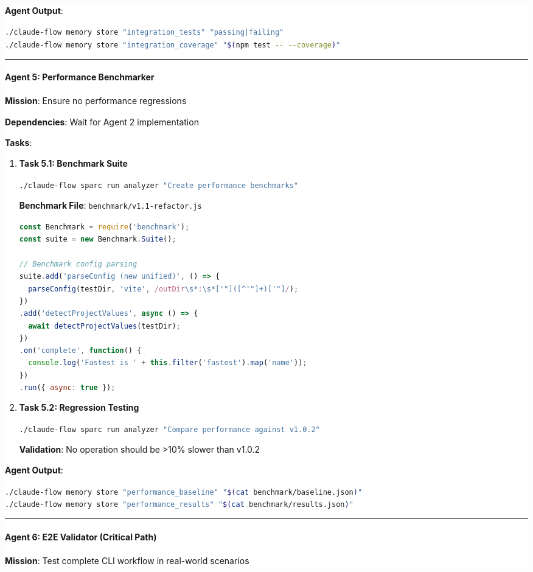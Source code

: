 **Agent Output**:
```bash
./claude-flow memory store "integration_tests" "passing|failing"
./claude-flow memory store "integration_coverage" "$(npm test -- --coverage)"
```

---

#### Agent 5: Performance Benchmarker

**Mission**: Ensure no performance regressions

**Dependencies**: Wait for Agent 2 implementation

**Tasks**:

1. **Task 5.1: Benchmark Suite**
   ```bash
   ./claude-flow sparc run analyzer "Create performance benchmarks"
   ```

   **Benchmark File**: `benchmark/v1.1-refactor.js`
   ```javascript
   const Benchmark = require('benchmark');
   const suite = new Benchmark.Suite();

   // Benchmark config parsing
   suite.add('parseConfig (new unified)', () => {
     parseConfig(testDir, 'vite', /outDir\s*:\s*['"]([^'"]+)['"]/);
   })
   .add('detectProjectValues', async () => {
     await detectProjectValues(testDir);
   })
   .on('complete', function() {
     console.log('Fastest is ' + this.filter('fastest').map('name'));
   })
   .run({ async: true });
   ```

2. **Task 5.2: Regression Testing**
   ```bash
   ./claude-flow sparc run analyzer "Compare performance against v1.0.2"
   ```

   **Validation**: No operation should be >10% slower than v1.0.2

**Agent Output**:
```bash
./claude-flow memory store "performance_baseline" "$(cat benchmark/baseline.json)"
./claude-flow memory store "performance_results" "$(cat benchmark/results.json)"
```

---

#### Agent 6: E2E Validator (Critical Path)

**Mission**: Test complete CLI workflow in real-world scenarios
